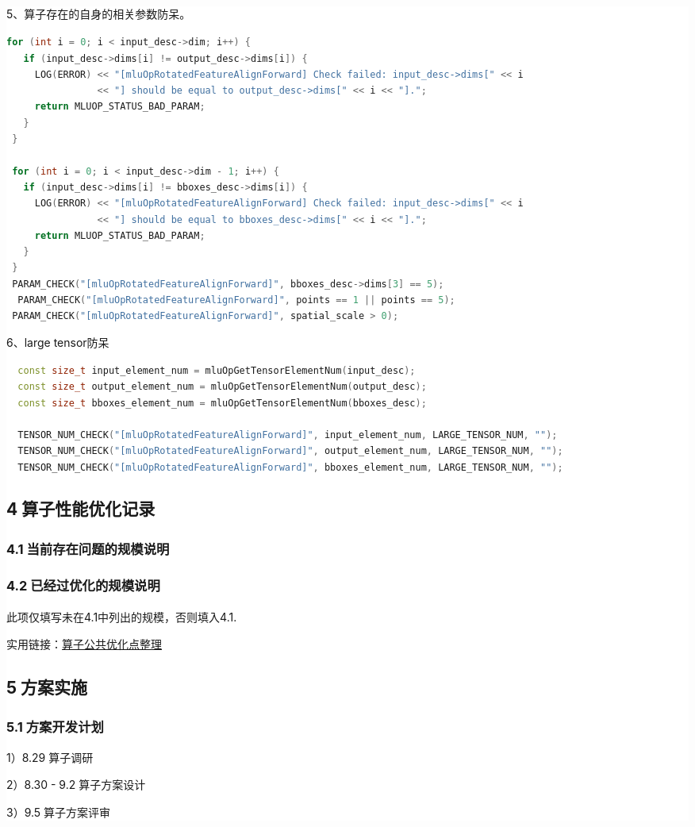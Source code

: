  5、算子存在的自身的相关参数防呆。
 ```c++
 for (int i = 0; i < input_desc->dim; i++) {
    if (input_desc->dims[i] != output_desc->dims[i]) {
      LOG(ERROR) << "[mluOpRotatedFeatureAlignForward] Check failed: input_desc->dims[" << i
                 << "] should be equal to output_desc->dims[" << i << "].";
      return MLUOP_STATUS_BAD_PARAM;
    }
  }

  for (int i = 0; i < input_desc->dim - 1; i++) {
    if (input_desc->dims[i] != bboxes_desc->dims[i]) {
      LOG(ERROR) << "[mluOpRotatedFeatureAlignForward] Check failed: input_desc->dims[" << i
                 << "] should be equal to bboxes_desc->dims[" << i << "].";
      return MLUOP_STATUS_BAD_PARAM;
    }
  }
  PARAM_CHECK("[mluOpRotatedFeatureAlignForward]", bboxes_desc->dims[3] == 5);
   PARAM_CHECK("[mluOpRotatedFeatureAlignForward]", points == 1 || points == 5);
  PARAM_CHECK("[mluOpRotatedFeatureAlignForward]", spatial_scale > 0);
```

6、large tensor防呆
```c++
  const size_t input_element_num = mluOpGetTensorElementNum(input_desc);
  const size_t output_element_num = mluOpGetTensorElementNum(output_desc);
  const size_t bboxes_element_num = mluOpGetTensorElementNum(bboxes_desc);

  TENSOR_NUM_CHECK("[mluOpRotatedFeatureAlignForward]", input_element_num, LARGE_TENSOR_NUM, "");
  TENSOR_NUM_CHECK("[mluOpRotatedFeatureAlignForward]", output_element_num, LARGE_TENSOR_NUM, "");
  TENSOR_NUM_CHECK("[mluOpRotatedFeatureAlignForward]", bboxes_element_num, LARGE_TENSOR_NUM, "");
```

## 4 算子性能优化记录

### 4.1 当前存在问题的规模说明

### 4.2 已经过优化的规模说明

此项仅填写未在4.1中列出的规模，否则填入4.1.

实用链接：[算子公共优化点整理](http://wiki.cambricon.com/pages/viewpage.action?pageId=42948442)

## 5 方案实施

### 5.1 方案开发计划

1）8.29 算子调研

2）8.30 - 9.2 算子方案设计

3）9.5 算子方案评审
